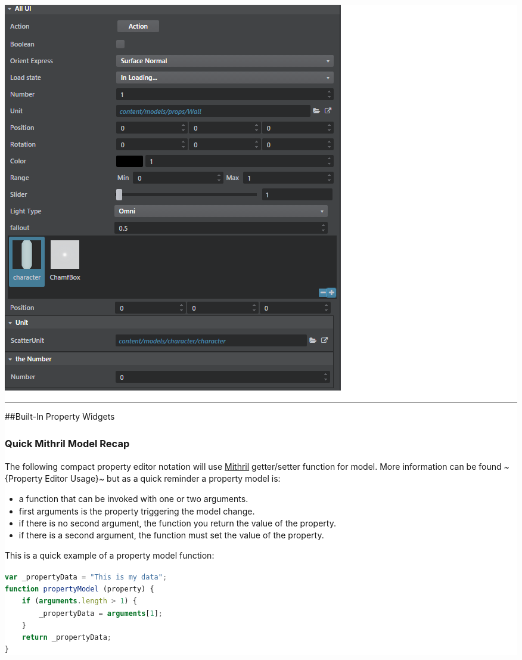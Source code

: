 ![import menu](../images/all_properties.png)

--------------------------------------------------------------------------------
##Built-In Property Widgets

### Quick Mithril Model Recap
The following compact property editor notation will use [Mithril](http://mithril.js.org/) getter/setter function for model. More information can be found ~{Property Editor Usage}~ but as a quick reminder a property model is:

- a function that can be invoked with one or two arguments.
- first arguments is the property triggering the model change.
- if there is no second argument, the function you return the value of the property.
- if there is a second argument, the function must set the value of the property.

This is a quick example of a property model function:
```javascript
var _propertyData = "This is my data";
function propertyModel (property) {
	if (arguments.length > 1) {
    	_propertyData = arguments[1];
    }
    return _propertyData;
}
```
